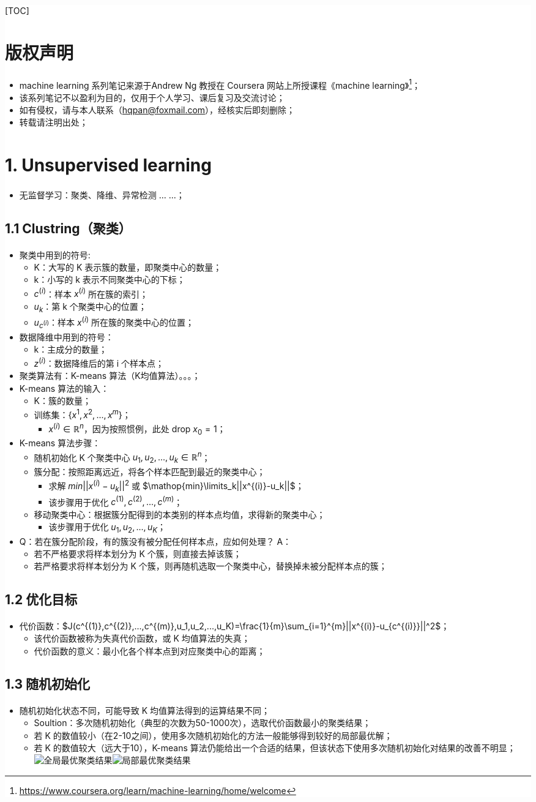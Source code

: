 [TOC]

# 版权声明

-  machine learning 系列笔记来源于Andrew Ng 教授在 Coursera 网站上所授课程《machine learning》[^1]；
- 该系列笔记不以盈利为目的，仅用于个人学习、课后复习及交流讨论；
- 如有侵权，请与本人联系（hqpan@foxmail.com），经核实后即刻删除；
- 转载请注明出处；

# 1. Unsupervised learning
- 无监督学习：聚类、降维、异常检测 ... ...；
## 1.1 Clustring（聚类）
- 聚类中用到的符号:
  - K：大写的 K 表示簇的数量，即聚类中心的数量；
  - k：小写的 k 表示不同聚类中心的下标；
  - $c^{(i)}$：样本 $x^{(i)}$ 所在簇的索引；
  - $u_k$：第 k 个聚类中心的位置；
  - $u_{c^{(i)}}$：样本 $x^{(i)}$ 所在簇的聚类中心的位置；
- 数据降维中用到的符号：
  - k：主成分的数量；
  - $z^{(i)}$：数据降维后的第 i 个样本点；
- 聚类算法有：K-means 算法（K均值算法）。。。；
- K-means 算法的输入：
  - K：簇的数量；
  - 训练集：$\{x^{1},x^{2},...,x^{m}\}$；
    - $x^{(i)}\in\mathbb{R}^n$，因为按照惯例，此处 drop $x_{0}=1$；
- K-means 算法步骤：
  - 随机初始化 K 个聚类中心 $u_1,u_2,...,u_k\in\mathbb{R}^n$；
  - 簇分配：按照距离远近，将各个样本匹配到最近的聚类中心；
    - 求解 $min||x^{(i)}-u_k||^2$ 或 $\mathop{min}\limits_k||x^{(i)}-u_k||$；
    - 该步骤用于优化 $c^{(1)},c^{(2)},...,c^{(m)}$；
  - 移动聚类中心：根据簇分配得到的本类别的样本点均值，求得新的聚类中心；
    - 该步骤用于优化 $u_1,u_2,...,u_K$；
- Q：若在簇分配阶段，有的簇没有被分配任何样本点，应如何处理？
  A：
  - 若不严格要求将样本划分为 K 个簇，则直接去掉该簇；
  - 若严格要求将样本划分为 K 个簇，则再随机选取一个聚类中心，替换掉未被分配样本点的簇；

## 1.2 优化目标
- 代价函数：$J(c^{(1)},c^{(2)},...,c^{(m)},u_1,u_2,...,u_K)=\frac{1}{m}\sum_{i=1}^{m}||x^{(i)}-u_{c^{(i)}}||^2$；
  - 该代价函数被称为失真代价函数，或 K 均值算法的失真；
  - 代价函数的意义：最小化各个样本点到对应聚类中心的距离；

## 1.3 随机初始化
- 随机初始化状态不同，可能导致 K 均值算法得到的运算结果不同；
  - Soultion：多次随机初始化（典型的次数为50-1000次），选取代价函数最小的聚类结果；
  - 若 K 的数值较小（在2-10之间），使用多次随机初始化的方法一般能够得到较好的局部最优解；
  - 若 K 的数值较大（远大于10），K-means 算法仍能给出一个合适的结果，但该状态下使用多次随机初始化对结果的改善不明显；
![全局最优聚类结果](https://img-blog.csdnimg.cn/20190129222547229.JPG#pic_center)![局部最优聚类结果](https://img-blog.csdnimg.cn/20190129222610636.JPG?x-oss-process=image/watermark,type_ZmFuZ3poZW5naGVpdGk,shadow_10,text_aHR0cHM6Ly9ibG9nLmNzZG4ubmV0L01heGltaXplMQ==,size_16,color_FFFFFF,t_70#pic_center)


[^1]: https://www.coursera.org/learn/machine-learning/home/welcome